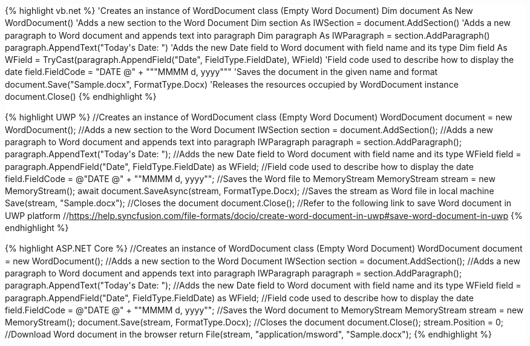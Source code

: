 {% highlight vb.net %}
'Creates an instance of WordDocument class (Empty Word Document)
Dim document As New WordDocument()
'Adds a new section to the Word Document
Dim section As IWSection = document.AddSection()
'Adds a new paragraph to Word document and appends text into paragraph
Dim paragraph As IWParagraph = section.AddParagraph()
paragraph.AppendText("Today's Date: ")
'Adds the new Date field to Word document with field name and its type
Dim field As WField = TryCast(paragraph.AppendField("Date", FieldType.FieldDate), WField)
'Field code used to describe how to display the date
field.FieldCode = "DATE  \@" + """MMMM d, yyyy"""
'Saves the document in the given name and format
document.Save("Sample.docx", FormatType.Docx)
'Releases the resources occupied by WordDocument instance
document.Close()
{% endhighlight %}

{% highlight UWP %}
//Creates an instance of WordDocument class (Empty Word Document)
WordDocument document = new WordDocument();
//Adds a new section to the Word Document
IWSection section = document.AddSection();
//Adds a new paragraph to Word document and appends text into paragraph
IWParagraph paragraph = section.AddParagraph();
paragraph.AppendText("Today's Date: ");
//Adds the new Date field to Word document with field name and its type
WField field = paragraph.AppendField("Date", FieldType.FieldDate) as WField;
//Field code used to describe how to display the date
field.FieldCode = @"DATE  \@" + "\"MMMM d, yyyy\""; 
//Saves the Word file to MemoryStream
MemoryStream stream = new MemoryStream();
await document.SaveAsync(stream, FormatType.Docx);
//Saves the stream as Word file in local machine
Save(stream, "Sample.docx");
//Closes the document
document.Close();
//Refer to the following link to save Word document in UWP platform
//https://help.syncfusion.com/file-formats/docio/create-word-document-in-uwp#save-word-document-in-uwp
{% endhighlight %}

{% highlight ASP.NET Core %}
//Creates an instance of WordDocument class (Empty Word Document)
WordDocument document = new WordDocument();
//Adds a new section to the Word Document
IWSection section = document.AddSection();
//Adds a new paragraph to Word document and appends text into paragraph
IWParagraph paragraph = section.AddParagraph();
paragraph.AppendText("Today's Date: ");
//Adds the new Date field to Word document with field name and its type
WField field = paragraph.AppendField("Date", FieldType.FieldDate) as WField;
//Field code used to describe how to display the date
field.FieldCode = @"DATE  \@" + "\"MMMM d, yyyy\""; 
//Saves the Word document to MemoryStream
MemoryStream stream = new MemoryStream();
document.Save(stream, FormatType.Docx);
//Closes the document
document.Close();
stream.Position = 0;
//Download Word document in the browser
return File(stream, "application/msword", "Sample.docx");
{% endhighlight %}
